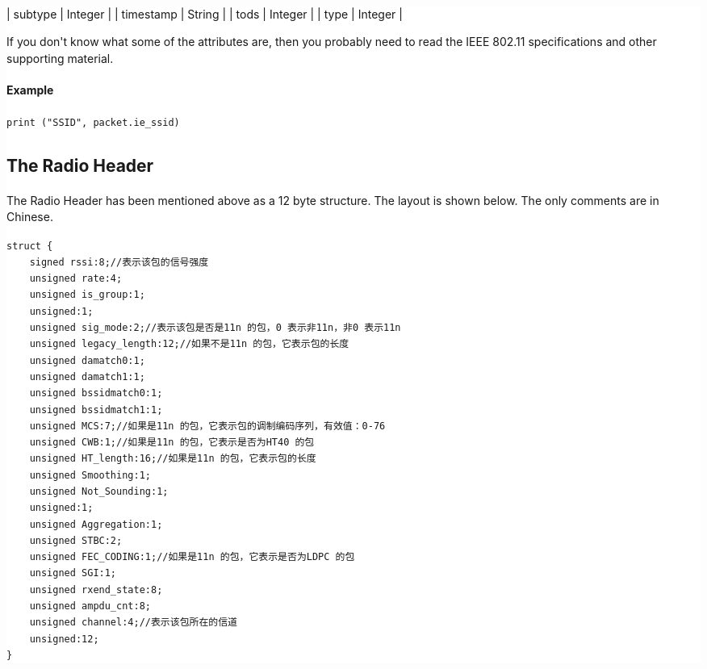 | subtype | Integer |
| timestamp | String |
| tods | Integer |
| type | Integer |


If you don't know what some of the attributes are, then you probably need to read the IEEE 802.11 specifications and other supporting material.

#### Example
```
print ("SSID", packet.ie_ssid)
```

## The Radio Header

The Radio Header has been mentioned above as a 12 byte structure. The layout is shown below. The only comments are in Chinese.

```
struct {
    signed rssi:8;//表示该包的信号强度
    unsigned rate:4;
    unsigned is_group:1;
    unsigned:1;
    unsigned sig_mode:2;//表示该包是否是11n 的包，0 表示非11n，非0 表示11n
    unsigned legacy_length:12;//如果不是11n 的包，它表示包的长度
    unsigned damatch0:1;
    unsigned damatch1:1;
    unsigned bssidmatch0:1;
    unsigned bssidmatch1:1;
    unsigned MCS:7;//如果是11n 的包，它表示包的调制编码序列，有效值：0-76
    unsigned CWB:1;//如果是11n 的包，它表示是否为HT40 的包
    unsigned HT_length:16;//如果是11n 的包，它表示包的长度
    unsigned Smoothing:1;
    unsigned Not_Sounding:1;
    unsigned:1;
    unsigned Aggregation:1;
    unsigned STBC:2;
    unsigned FEC_CODING:1;//如果是11n 的包，它表示是否为LDPC 的包
    unsigned SGI:1;
    unsigned rxend_state:8;
    unsigned ampdu_cnt:8;
    unsigned channel:4;//表示该包所在的信道
    unsigned:12;
}
```
